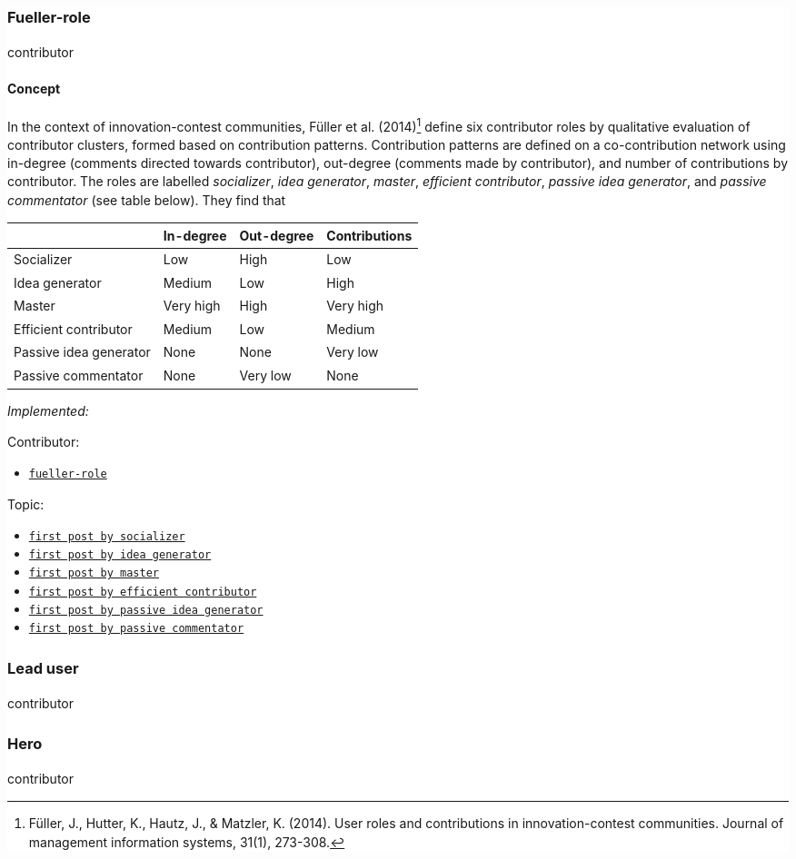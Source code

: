### Fueller-role
 
<span class="label contributor">contributor</span>
 
#### Concept
 
In the context of innovation-contest communities, Füller et al. (2014)[^4] define six contributor roles by qualitative evaluation of contributor clusters, formed based on contribution patterns. Contribution patterns are defined on a co-contribution network using in-degree (comments directed towards contributor), out-degree (comments made by contributor), and number of contributions by contributor. The roles are labelled *socializer*, *idea generator*, *master*, *efficient contributor*, *passive idea generator*, and *passive commentator* (see table below). They find that  
 
|                        | In-degree | Out-degree | Contributions |
|------------------------|-----------|------------|---------------|
| Socializer             | Low       | High       | Low           |
| Idea generator         | Medium    | Low        | High          |
| Master                 | Very high | High       | Very high     |
| Efficient contributor  | Medium    | Low        | Medium        |
| Passive idea generator | None      | None       | Very low      |
| Passive commentator    | None      | Very low   | None          |
 
*Implemented:*
 
Contributor:

- [``fueller-role``](../reference/pici/metrics/basic/#pici.metrics.network.fueller_role)
 
Topic:

- [``first post by socializer``](../reference/pici/metrics/network/#pici.metrics.network.first_post_fuger_role)
- [``first post by idea generator``](../reference/pici/metrics/network/#pici.metrics.network.first_post_fuger_role)
- [``first post by master``](../reference/pici/metrics/network/#pici.metrics.network.first_post_fuger_role)
- [``first post by efficient contributor``](../reference/pici/metrics/network/#pici.metrics.network.first_post_fuger_role)
- [``first post by passive idea generator``](../reference/pici/metrics/network/#pici.metrics.network.first_post_fuger_role)
- [``first post by passive commentator``](../reference/pici/metrics/network/#pici.metrics.network.first_post_fuger_role)
 
### Lead user
 
<span class="label contributor">contributor</span>
 
### Hero
 
<span class="label contributor">contributor</span>


[^1]: Menon, T., & Blount, S. (2003). The messenger bias: A relational model of knowledge valuation. Research in Organizational Behavior, 25, 137-186.
[^2]: Bateman, P. J., Gray, P. H., & Butler, B. S. (2011). Research note—the impact of community commitment on participation in online communities. Information systems research, 22(4), 841-854.
[^3]: Yuan, X., Yang, S., & Wang, C. (2017, July). Lead user identification in online user innovation communities: A method based on random forest classification. In 2017 7th IEEE International Conference on Electronics Information and Emergency Communication (ICEIEC) (pp. 157-160). IEEE.
[^4]: Füller, J., Hutter, K., Hautz, J., & Matzler, K. (2014). User roles and contributions in innovation-contest communities. Journal of management information systems, 31(1), 273-308.
[^5]: Lüthje, C. (2004). Characteristics of innovating users in a consumer goods field: An empirical study of sport-related product consumers. Technovation, 24(9), 683-695.
[^6]: Marchi, G., Giachetti, C., & De Gennaro, P. (2011). Extending lead-user theory to online brand communities: The case of the community Ducati. Technovation, 31(8), 350-361.
[^7]: Resch, C., & Kock, A. (2021). The influence of information depth and information breadth on brokers’ idea newness in online maker communities. Research Policy, 50(8), 104142. 
[^8]: Agichtein, E., Castillo, C., Donato, D., Gionis, A., & Mishne, G. (2008, February). Finding high-quality content in social media. In Proceedings of the 2008 international conference on web search and data mining (pp. 183-194).
[^9]: Zhang, J., Ackerman, M. S., & Adamic, L. (2007, May). Expertise networks in online communities: structure and algorithms. In Proceedings of the 16th international conference on World Wide Web (pp. 221-230).
[^10]: Piezunka, H., & Dahlander, L. (2015). Distant search, narrow attention: How crowding alters organizations’ filtering of suggestions in crowdsourcing. Academy of Management Journal, 58(3), 856-880.
[^11]: Beretta, M. (2019). Idea selection in web‐enabled ideation systems. Journal of Product Innovation Management, 36(1), 5-23.
[^12]: Chan, K. W., Li, S. Y., Ni, J., & Zhu, J. J. (2021). What feedback matters? The role of experience in motivating crowdsourcing innovation. Production and Operations Management, 30(1), 103-126.
[^13]: Li, M., Kankanhalli, A., & Kim, S. H. (2016). Which ideas are more likely to be implemented in online user innovation communities? An empirical analysis. Decision Support Systems, 84, 28-40.
[^14]: Bayus, B. L. (2013). Crowdsourcing new product ideas over time: An analysis of the Dell IdeaStorm community. Management science, 59(1), 226-244.
[^15]: Simonton, D. K. (2003). Scientific creativity as constrained stochastic behavior: the integration of product, person, and process perspectives. Psychological bulletin, 129(4), 475.
[^16]: Fuger, S., Schimpf, R., Füller, J., & Hutter, K. (2017). User roles and team structures in a crowdsourcing community for international development–a social network perspective. Information Technology for Development, 23(3), 438-462.
[^17]: Jensen, M. B., Hienerth, C., & Lettl, C. (2014). Forecasting the commercial attractiveness of user‐generated designs using online data: An empirical study within the LEGO user community. Journal of Product Innovation Management, 31, 75-93.
[^18]: Lee, H., & Suh, Y. (2016). Who creates value in a user innovation community? A case study of MyStarbucksIdea. com. Online Information Review.
[^19]: Hoornaert, S., Ballings, M., Malthouse, E. C., & Van den Poel, D. (2017). Identifying new product ideas: waiting for the wisdom of the crowd or screening ideas in real time. Journal of Product Innovation Management, 34(5), 580-597.
[^20]: Franke, N., & Shah, S. (2003). How communities support innovative activities: an exploration of assistance and sharing among end-users. Research policy, 32(1), 157-178.
[^21]: Bilgram, V., Brem, A., & Voigt, K. I. (2008). User-centric innovations in new product development—Systematic identification of lead users harnessing interactive and collaborative online-tools. International journal of innovation management, 12(03), 419-458.
[^22]: Grosse, M., Pohlisch, J., & Korbel, J. J. (2018). Triggers of collaborative innovation in online user communities. Journal of Open Innovation: Technology, Market, and Complexity, 4(4), 59.
[^23]: Deichmann, D., & Ende, J. V. D. (2014). Rising from failure and learning from success: The role of past experience in radical initiative taking. Organization Science, 25(3), 670-690.
[^24]: Ma, J., Lu, Y., & Gupta, S. (2019). User innovation evaluation: Empirical evidence from an online game community. Decision Support Systems, 117, 113-123.
[^25]: Dahl, D. W., & Moreau, P. (2002). The influence and value of analogical thinking during new product ideation. Journal of marketing research, 39(1), 47-60.
[^26]: Ortu, M., Destefanis, G., Counsell, S., Swift, S., Tonelli, R., & Marchesi, M. (2017). How diverse is your team? Investigating gender and nationality diversity in GitHub teams. Journal of Software Engineering Research and Development, 5(1), 1-18.
[^27]: Shin, S. J., Kim, T. Y., Lee, J. Y., & Bian, L. (2012). Cognitive team diversity and individual team member creativity: A cross-level interaction. Academy of management journal, 55(1), 197-212.
[^28]: McDonough III, E. F., Kahnb, K. B., & Barczaka, G. (2001). An investigation of the use of global, virtual, and colocated new product development teams. Journal of Product Innovation Management: An international publication of the product development & management association, 18(2), 110-120.
[^29]: Blau, P. M. (1977). A macrosociological theory of social structure. American journal of sociology, 83(1), 26-54.
[^30]: Choi, J. N., Sung, S. Y., Lee, K., & Cho, D. S. (2011). Balancing cognition and emotion: Innovation implementation as a function of cognitive appraisal and emotional reactions toward innovation. Journal of Organizational Behavior, 32(1), 107-124.
[^31]: Weiss, H. M., & Cropanzano, R. (1996). Affective events theory. Research in organizational behavior, 18(1), 1-74.
[^32]: Reitzig, M., & Sorenson, O. (2013). Biases in the selection stage of bottom‐up strategy formulation. Strategic Management Journal, 34(7), 782-799.
[^33]: Tsai, H. T., & Bagozzi, R. P. (2014). Contribution behavior in virtual communities: Cognitive, emotional, and social influences. Mis Quarterly, 38(1), 143-164.
[^34]: Anderson, N. H. (1971). Integration theory and attitude change. Psychological review, 78(3), 171.
[^35]: Baccianella, S., Esuli, A., & Sebastiani, F. (2010, May). Sentiwordnet 3.0: An enhanced lexical resource for sentiment analysis and opinion mining. In Proceedings of the Seventh Interna-tional Conference on Language Resources and Evaluation (LREC'10).
[^36]: Finke, R. A., Ward, T. B., & Smith, S. M. (1996). Creative cognition: Theory, research, and applications. MIT press.
[^37]: Ouyang, J. R., & Stanley, N. (2014). Theories and research in educational technology and dis-tance learning instruction through Blackboard. Universal Journal of Educational Re-search, 2(2), 161-172.
[^38]: Crossley, S. A., Kyle, K., & McNamara, D. S. (2016). The development and use of cohesive devices in L2 writing and their relations to judgments of essay quality. Journal of Second Language Writing, 32, 1-16.
[^39]: Crossley, S. A., Roscoe, R., & McNamara, D. S. (2011, June). Predicting human scores of essay quality using computational indices of linguistic and textual features. In International conference on artificial intelligence in education (pp. 438-440). Springer, Berlin, Heidelberg.
[^40]: Lee, H., Choi, K., Yoo, D., Suh, Y., Lee, S., & He, G. (2018). Recommending valuable ideas in an open innovation community: a text mining approach to information overload problem. Industrial Management & Data Systems.
[^41]: Rhyn, M., & Blohm, I. (2017). A machine learning approach for classifying textual data in crowdsourcing.
[^42]: Moehrle, M. G., Wustmans, M., & Gerken, J. M. (2018). How business methods accompany technological innovations–a case study using semantic patent analysis and a novel informetric measure. R&D Management, 48(3), 331-342.
[^43]: Blei, D. M. (2012). Probabilistic topic models. Communications of the ACM, 55(4), 77-84.
[^44]: Menichinelli, M., & Schmidt, A. G. S. (2019). First exploratory geographical and social maps of the maker movement. European Journal of Creative Practices in Cities and Landscapes, 2(2), 35-62.
[^45]: De Filippi, P., & Hassan, S. (2015). Measuring value in commons-based ecosystem: bridging the gap between the commons and the market. The MoneyLab Reader. Institute of Network Cultures, University of Warwick.
[^46]: Bonvoisin, J., Mies, R., Boujut, J. F., & Stark, R. (2017). What is the “source” of open source hardware?.
[^47]: Bonvoisin, J., & Mies, R. (2018). Measuring openness in open source hardware with the open-o-meter. Procedia CIRP, 78, 388-393.
